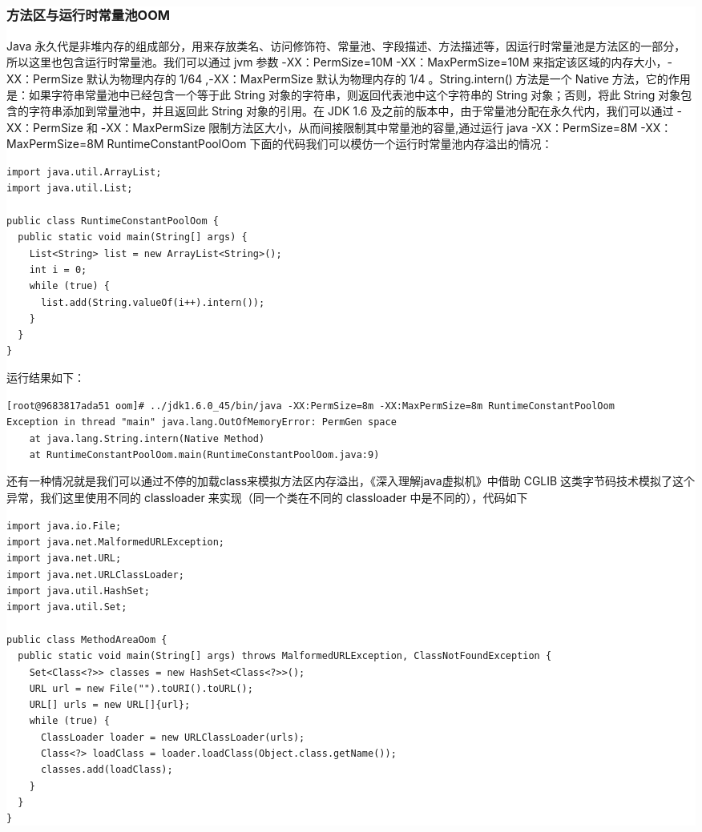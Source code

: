 ### 方法区与运行时常量池OOM

Java 永久代是非堆内存的组成部分，用来存放类名、访问修饰符、常量池、字段描述、方法描述等，因运行时常量池是方法区的一部分，所以这里也包含运行时常量池。我们可以通过 jvm 参数 -XX：PermSize=10M -XX：MaxPermSize=10M 来指定该区域的内存大小，-XX：PermSize 默认为物理内存的 1/64 ,-XX：MaxPermSize 默认为物理内存的 1/4 。String.intern() 方法是一个 Native 方法，它的作用是：如果字符串常量池中已经包含一个等于此 String 对象的字符串，则返回代表池中这个字符串的 String 对象；否则，将此 String 对象包含的字符串添加到常量池中，并且返回此 String 对象的引用。在 JDK 1.6 及之前的版本中，由于常量池分配在永久代内，我们可以通过 -XX：PermSize 和 -XX：MaxPermSize 限制方法区大小，从而间接限制其中常量池的容量,通过运行 java -XX：PermSize=8M -XX：MaxPermSize=8M RuntimeConstantPoolOom 下面的代码我们可以模仿一个运行时常量池内存溢出的情况：

```
import java.util.ArrayList;
import java.util.List;

public class RuntimeConstantPoolOom {
  public static void main(String[] args) {
    List<String> list = new ArrayList<String>();
    int i = 0;
    while (true) {
      list.add(String.valueOf(i++).intern());
    }
  }
}

```

运行结果如下：

```
[root@9683817ada51 oom]# ../jdk1.6.0_45/bin/java -XX:PermSize=8m -XX:MaxPermSize=8m RuntimeConstantPoolOom
Exception in thread "main" java.lang.OutOfMemoryError: PermGen space
    at java.lang.String.intern(Native Method)
    at RuntimeConstantPoolOom.main(RuntimeConstantPoolOom.java:9)

```

还有一种情况就是我们可以通过不停的加载class来模拟方法区内存溢出，《深入理解java虚拟机》中借助 CGLIB 这类字节码技术模拟了这个异常，我们这里使用不同的 classloader 来实现（同一个类在不同的 classloader 中是不同的），代码如下

```
import java.io.File;
import java.net.MalformedURLException;
import java.net.URL;
import java.net.URLClassLoader;
import java.util.HashSet;
import java.util.Set;

public class MethodAreaOom {
  public static void main(String[] args) throws MalformedURLException, ClassNotFoundException {
    Set<Class<?>> classes = new HashSet<Class<?>>();
    URL url = new File("").toURI().toURL();
    URL[] urls = new URL[]{url};
    while (true) {
      ClassLoader loader = new URLClassLoader(urls);
      Class<?> loadClass = loader.loadClass(Object.class.getName());
      classes.add(loadClass);
    }
  }
}

```
